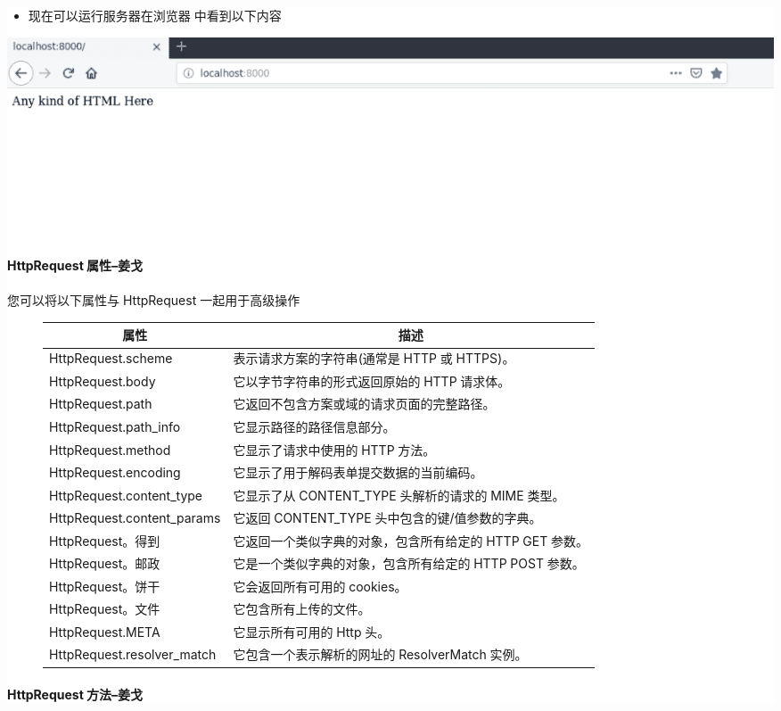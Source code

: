 *   现在可以运行服务器在浏览器
    中看到以下内容

![HttpRequest-and-HttpResponse-Object-example](img/894d06a162ec109520e244288af87ae0.png)

#### HttpRequest 属性–姜戈

您可以将以下属性与 HttpRequest 一起用于高级操作

<figure class="table">

| 属性 | 描述 |
| --- | --- |
| HttpRequest.scheme | 表示请求方案的字符串(通常是 HTTP 或 HTTPS)。 |
| HttpRequest.body | 它以字节字符串的形式返回原始的 HTTP 请求体。 |
| HttpRequest.path | 它返回不包含方案或域的请求页面的完整路径。 |
| HttpRequest.path_info | 它显示路径的路径信息部分。 |
| HttpRequest.method | 它显示了请求中使用的 HTTP 方法。 |
| HttpRequest.encoding | 它显示了用于解码表单提交数据的当前编码。 |
| HttpRequest.content_type | 它显示了从 CONTENT_TYPE 头解析的请求的 MIME 类型。 |
| HttpRequest.content_params | 它返回 CONTENT_TYPE 头中包含的键/值参数的字典。 |
| HttpRequest。得到 | 它返回一个类似字典的对象，包含所有给定的 HTTP GET 参数。 |
| HttpRequest。邮政 | 它是一个类似字典的对象，包含所有给定的 HTTP POST 参数。 |
| HttpRequest。饼干 | 它会返回所有可用的 cookies。 |
| HttpRequest。文件 | 它包含所有上传的文件。 |
| HttpRequest.META | 它显示所有可用的 Http 头。 |
| HttpRequest.resolver_match | 它包含一个表示解析的网址的 ResolverMatch 实例。 |

</figure>

#### HttpRequest 方法–姜戈
